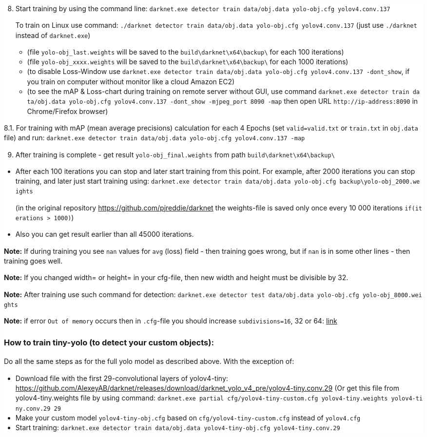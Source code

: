 8. Start training by using the command line: `darknet.exe detector train data/obj.data yolo-obj.cfg yolov4.conv.137`

   To train on Linux use command: `./darknet detector train data/obj.data yolo-obj.cfg yolov4.conv.137` (just use `./darknet` instead of `darknet.exe`)

   * (file `yolo-obj_last.weights` will be saved to the `build\darknet\x64\backup\` for each 100 iterations)
   * (file `yolo-obj_xxxx.weights` will be saved to the `build\darknet\x64\backup\` for each 1000 iterations)
   * (to disable Loss-Window use `darknet.exe detector train data/obj.data yolo-obj.cfg yolov4.conv.137 -dont_show`, if you train on computer without monitor like a cloud Amazon EC2)
   * (to see the mAP & Loss-chart during training on remote server without GUI, use command `darknet.exe detector train data/obj.data yolo-obj.cfg yolov4.conv.137 -dont_show -mjpeg_port 8090 -map` then open URL `http://ip-address:8090` in Chrome/Firefox browser)

8.1. For training with mAP (mean average precisions) calculation for each 4 Epochs (set `valid=valid.txt` or `train.txt` in `obj.data` file) and run: `darknet.exe detector train data/obj.data yolo-obj.cfg yolov4.conv.137 -map`

9. After training is complete - get result `yolo-obj_final.weights` from path `build\darknet\x64\backup\`

 * After each 100 iterations you can stop and later start training from this point. For example, after 2000 iterations you can stop training, and later just start training using: `darknet.exe detector train data/obj.data yolo-obj.cfg backup\yolo-obj_2000.weights`

    (in the original repository https://github.com/pjreddie/darknet the weights-file is saved only once every 10 000 iterations `if(iterations > 1000)`)

 * Also you can get result earlier than all 45000 iterations.

 **Note:** If during training you see `nan` values for `avg` (loss) field - then training goes wrong, but if `nan` is in some other lines - then training goes well.

 **Note:** If you changed width= or height= in your cfg-file, then new width and height must be divisible by 32.

 **Note:** After training use such command for detection: `darknet.exe detector test data/obj.data yolo-obj.cfg yolo-obj_8000.weights`

  **Note:** if error `Out of memory` occurs then in `.cfg`-file you should increase `subdivisions=16`, 32 or 64: [link](https://github.com/AlexeyAB/darknet/blob/0039fd26786ab5f71d5af725fc18b3f521e7acfd/cfg/yolov3.cfg#L4)

### How to train tiny-yolo (to detect your custom objects):

Do all the same steps as for the full yolo model as described above. With the exception of:

* Download file with the first 29-convolutional layers of yolov4-tiny: https://github.com/AlexeyAB/darknet/releases/download/darknet_yolo_v4_pre/yolov4-tiny.conv.29
 (Or get this file from yolov4-tiny.weights file by using command: `darknet.exe partial cfg/yolov4-tiny-custom.cfg yolov4-tiny.weights yolov4-tiny.conv.29 29`
* Make your custom model `yolov4-tiny-obj.cfg` based on `cfg/yolov4-tiny-custom.cfg` instead of `yolov4.cfg`
* Start training: `darknet.exe detector train data/obj.data yolov4-tiny-obj.cfg yolov4-tiny.conv.29`

